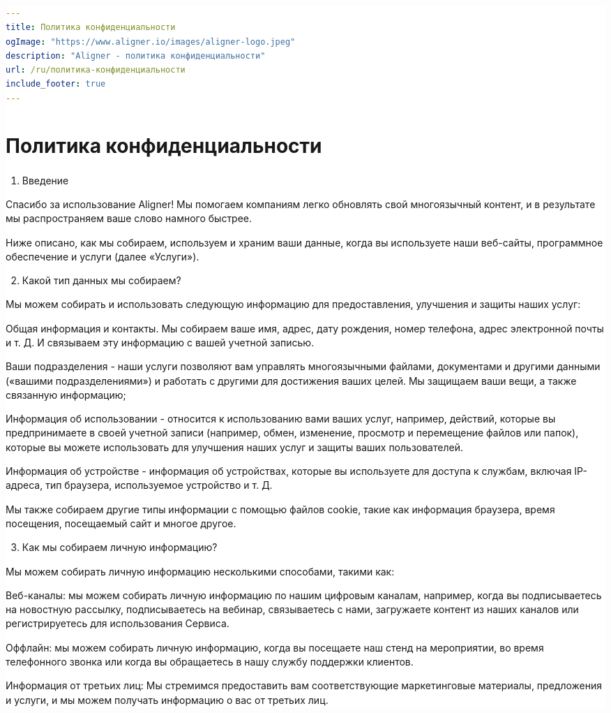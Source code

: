 ```yaml
---
title: Политика конфиденциальности
ogImage: "https://www.aligner.io/images/aligner-logo.jpeg"
description: "Aligner - политика конфиденциальности"
url: /ru/политика-конфиденциальности
include_footer: true
---
```


# Политика конфиденциальности

1. Введение

Спасибо за использование Aligner! Мы помогаем компаниям легко обновлять свой многоязычный контент, и в результате мы распространяем ваше слово намного быстрее.

Ниже описано, как мы собираем, используем и храним ваши данные, когда вы используете наши веб-сайты, программное обеспечение и услуги (далее «Услуги»).

2. Какой тип данных мы собираем?

Мы можем собирать и использовать следующую информацию для предоставления, улучшения и защиты наших услуг:

Общая информация и контакты. Мы собираем ваше имя, адрес, дату рождения, номер телефона, адрес электронной почты и т. Д. И связываем эту информацию с вашей учетной записью.

Ваши подразделения - наши услуги позволяют вам управлять многоязычными файлами, документами и другими данными («вашими подразделениями») и работать с другими для достижения ваших целей. Мы защищаем ваши вещи, а также связанную информацию;

Информация об использовании - относится к использованию вами ваших услуг, например, действий, которые вы предпринимаете в своей учетной записи (например, обмен, изменение, просмотр и перемещение файлов или папок), которые вы можете использовать для улучшения наших услуг и защиты ваших пользователей.

Информация об устройстве - информация об устройствах, которые вы используете для доступа к службам, включая IP-адреса, тип браузера, используемое устройство и т. Д.

Мы также собираем другие типы информации с помощью файлов cookie, такие как информация браузера, время посещения, посещаемый сайт и многое другое.

3. Как мы собираем личную информацию?

Мы можем собирать личную информацию несколькими способами, такими как:

Веб-каналы: мы можем собирать личную информацию по нашим цифровым каналам, например, когда вы подписываетесь на новостную рассылку, подписываетесь на вебинар, связываетесь с нами, загружаете контент из наших каналов или регистрируетесь для использования Сервиса.

Оффлайн: мы можем собирать личную информацию, когда вы посещаете наш стенд на мероприятии, во время телефонного звонка или когда вы обращаетесь в нашу службу поддержки клиентов.

Информация от третьих лиц: Мы стремимся предоставить вам соответствующие маркетинговые материалы, предложения и услуги, и мы можем получать информацию о вас от третьих лиц.
